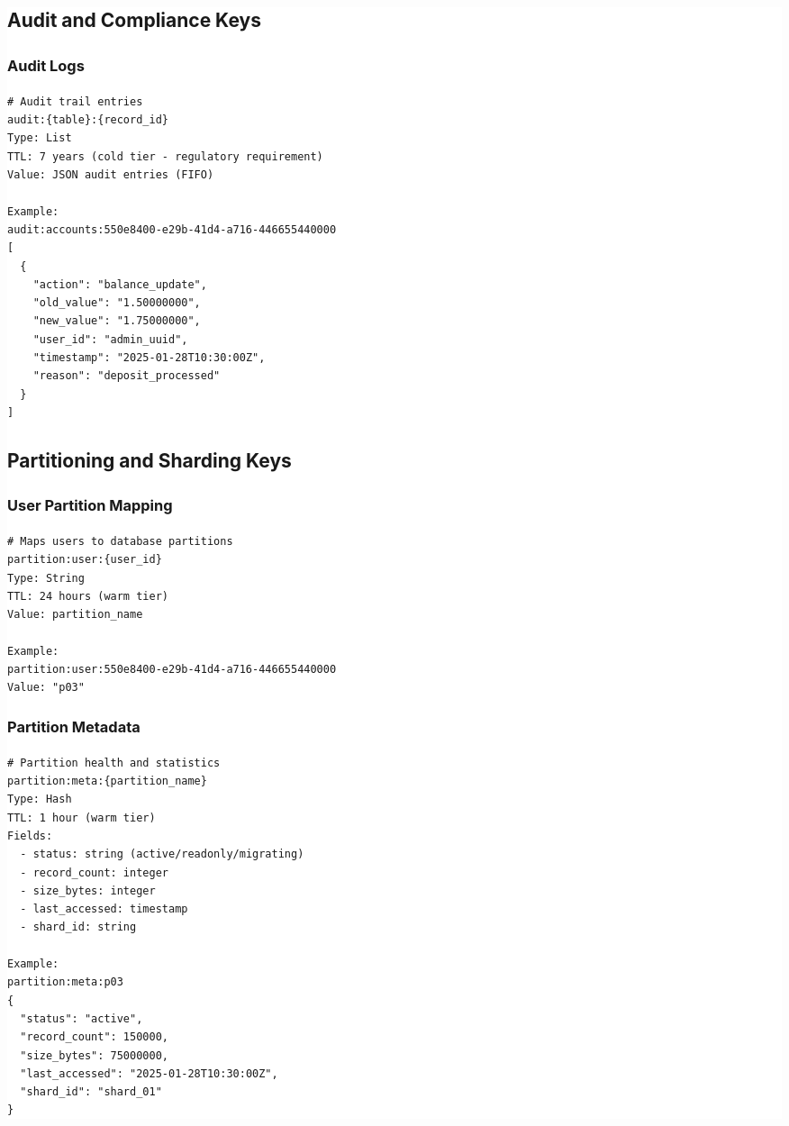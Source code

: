 ## Audit and Compliance Keys

### Audit Logs
```redis
# Audit trail entries
audit:{table}:{record_id}
Type: List
TTL: 7 years (cold tier - regulatory requirement)
Value: JSON audit entries (FIFO)

Example:
audit:accounts:550e8400-e29b-41d4-a716-446655440000
[
  {
    "action": "balance_update",
    "old_value": "1.50000000",
    "new_value": "1.75000000",
    "user_id": "admin_uuid",
    "timestamp": "2025-01-28T10:30:00Z",
    "reason": "deposit_processed"
  }
]
```

## Partitioning and Sharding Keys

### User Partition Mapping
```redis
# Maps users to database partitions
partition:user:{user_id}
Type: String
TTL: 24 hours (warm tier)
Value: partition_name

Example:
partition:user:550e8400-e29b-41d4-a716-446655440000
Value: "p03"
```

### Partition Metadata
```redis
# Partition health and statistics
partition:meta:{partition_name}
Type: Hash
TTL: 1 hour (warm tier)
Fields:
  - status: string (active/readonly/migrating)
  - record_count: integer
  - size_bytes: integer
  - last_accessed: timestamp
  - shard_id: string

Example:
partition:meta:p03
{
  "status": "active",
  "record_count": 150000,
  "size_bytes": 75000000,
  "last_accessed": "2025-01-28T10:30:00Z",
  "shard_id": "shard_01"
}
```
